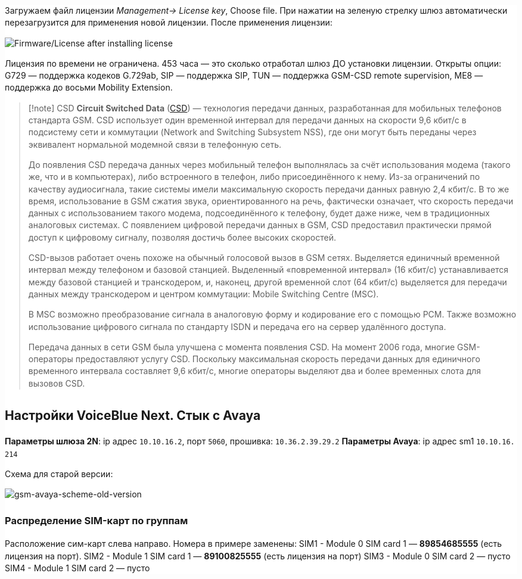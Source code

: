 Загружаем файл лицензии *Management→ License key*, Choose file. При нажатии на зеленую стрелку шлюз автоматически перезагрузится для применения новой лицензии. После применения лицензии:

![Firmware/License after installing license](gsm-license-installed.png)

Лицензия по времени не ограничена. 453 часа — это сколько отработал шлюз ДО установки лицензии. Открыты опции:
G729 — поддержка кодеков G.729ab,
SIP — поддержка SIP,
TUN — поддержка GSM-CSD remote supervision,
ME8 — поддержка до восьми Mobility Extension.

> [!note] CSD
> **Circuit Switched Data** ([CSD](https://ru.wikipedia.org/wiki/Circuit_Switched_Data)) — технология передачи данных, разработанная для мобильных телефонов стандарта GSM. CSD использует один временной интервал для передачи данных на скорости 9,6 кбит/с в подсистему сети и коммутации (Network and Switching Subsystem NSS), где они могут быть переданы через эквивалент нормальной модемной связи в телефонную сеть.
>
> До появления CSD передача данных через мобильный телефон выполнялась за счёт использования модема (такого же, что и в компьютерах), либо встроенного в телефон, либо присоединённого к нему. Из-за ограничений по качеству аудиосигнала, такие системы имели максимальную скорость передачи данных равную 2,4 кбит/с. В то же время, использование в GSM сжатия звука, ориентированного на речь, фактически означает, что скорость передачи данных с использованием такого модема, подсоединённого к телефону, будет даже ниже, чем в традиционных аналоговых системах. С появлением цифровой передачи данных в GSM, CSD предоставил практически прямой доступ к цифровому сигналу, позволяя достичь более высоких скоростей.
>
> CSD-вызов работает очень похоже на обычный голосовой вызов в GSM сетях. Выделяется единичный временной интервал между телефоном и базовой станцией. Выделенный «повременной интервал» (16 кбит/с) устанавливается между базовой станцией и транскодером, и, наконец, другой временной слот (64 кбит/с) выделяется для передачи данных между транскодером и центром коммутации: Mobile Switching Centre (MSC).
>
> В MSC возможно преобразование сигнала в аналоговую форму и кодирование его с помощью PCM. Также возможно использование цифрового сигнала по стандарту ISDN и передача его на сервер удалённого доступа.
>
> Передача данных в сети GSM была улучшена с момента появления CSD. На момент 2006 года, многие GSM-операторы предоставляют услугу CSD. Поскольку максимальная скорость передачи данных для единичного временного интервала составляет 9,6 кбит/с, многие операторы выделяют два и более временных слота для вызовов CSD.

## Настройки VoiceBlue Next. Стык с Avaya
**Параметры шлюза 2N**: ip адрес `10.10.16.2`, порт `5060`, прошивка: `10.36.2.39.29.2`
**Параметры Avaya**: ip адрес sm1 `10.10.16.214`

Схема для старой версии:

![gsm-avaya-scheme-old-version](voiceBlueNext-avaya-scheme.png)
### Распределение SIM-карт по группам
Расположение сим-карт слева направо. Номера в примере заменены:
SIM1 - Module 0 SIM card 1 — **89854685555** (есть лицензия на порт).
SIM2 - Module 1 SIM card 1 — **89100825555** (есть лицензия на порт)
SIM3 - Module 0 SIM card 2 — пусто
SIM4 - Module 1 SIM card 2 — пусто
